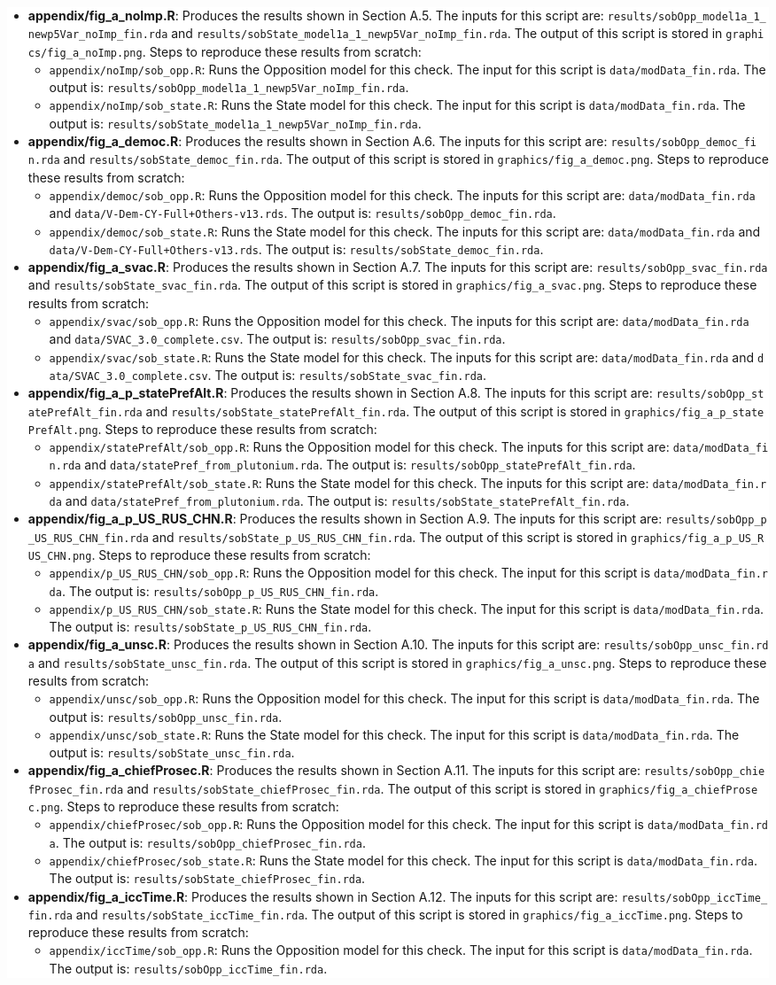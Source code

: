 - **appendix/fig_a_noImp.R**: Produces the results shown in Section A.5. The inputs for this script are: `results/sobOpp_model1a_1_newp5Var_noImp_fin.rda` and `results/sobState_model1a_1_newp5Var_noImp_fin.rda`. The output of this script is stored in `graphics/fig_a_noImp.png`. Steps to reproduce these results from scratch: 
  - `appendix/noImp/sob_opp.R`: Runs the Opposition model for this check. The input for this script is `data/modData_fin.rda`. The output is: `results/sobOpp_model1a_1_newp5Var_noImp_fin.rda`.
  - `appendix/noImp/sob_state.R`: Runs the State model for this check. The input for this script is `data/modData_fin.rda`. The output is: `results/sobState_model1a_1_newp5Var_noImp_fin.rda`.
- **appendix/fig_a_democ.R**: Produces the results shown in Section A.6. The inputs for this script are: `results/sobOpp_democ_fin.rda` and `results/sobState_democ_fin.rda`. The output of this script is stored in `graphics/fig_a_democ.png`. Steps to reproduce these results from scratch: 
  - `appendix/democ/sob_opp.R`: Runs the Opposition model for this check. The inputs for this script are: `data/modData_fin.rda` and `data/V-Dem-CY-Full+Others-v13.rds`. The output is: `results/sobOpp_democ_fin.rda`. 
  - `appendix/democ/sob_state.R`: Runs the State model for this check. The inputs for this script are: `data/modData_fin.rda` and `data/V-Dem-CY-Full+Others-v13.rds`. The output is: `results/sobState_democ_fin.rda`.
- **appendix/fig_a_svac.R**: Produces the results shown in Section A.7. The inputs for this script are: `results/sobOpp_svac_fin.rda` and `results/sobState_svac_fin.rda`. The output of this script is stored in `graphics/fig_a_svac.png`. Steps to reproduce these results from scratch: 
  - `appendix/svac/sob_opp.R`: Runs the Opposition model for this check. The inputs for this script are: `data/modData_fin.rda` and `data/SVAC_3.0_complete.csv`. The output is: `results/sobOpp_svac_fin.rda`. 
  - `appendix/svac/sob_state.R`: Runs the State model for this check. The inputs for this script are: `data/modData_fin.rda` and `data/SVAC_3.0_complete.csv`. The output is: `results/sobState_svac_fin.rda`.
- **appendix/fig_a_p_statePrefAlt.R**: Produces the results shown in Section A.8. The inputs for this script are: `results/sobOpp_statePrefAlt_fin.rda` and `results/sobState_statePrefAlt_fin.rda`. The output of this script is stored in `graphics/fig_a_p_statePrefAlt.png`. Steps to reproduce these results from scratch: 
  - `appendix/statePrefAlt/sob_opp.R`: Runs the Opposition model for this check. The inputs for this script are: `data/modData_fin.rda` and `data/statePref_from_plutonium.rda`. The output is: `results/sobOpp_statePrefAlt_fin.rda`. 
  - `appendix/statePrefAlt/sob_state.R`: Runs the State model for this check. The inputs for this script are: `data/modData_fin.rda` and `data/statePref_from_plutonium.rda`. The output is: `results/sobState_statePrefAlt_fin.rda`.  
- **appendix/fig_a_p_US_RUS_CHN.R**: Produces the results shown in Section A.9. The inputs for this script are: `results/sobOpp_p_US_RUS_CHN_fin.rda` and `results/sobState_p_US_RUS_CHN_fin.rda`. The output of this script is stored in `graphics/fig_a_p_US_RUS_CHN.png`. Steps to reproduce these results from scratch: 
  - `appendix/p_US_RUS_CHN/sob_opp.R`: Runs the Opposition model for this check. The input for this script is `data/modData_fin.rda`. The output is: `results/sobOpp_p_US_RUS_CHN_fin.rda`. 
  - `appendix/p_US_RUS_CHN/sob_state.R`: Runs the State model for this check. The input for this script is `data/modData_fin.rda`. The output is: `results/sobState_p_US_RUS_CHN_fin.rda`.
- **appendix/fig_a_unsc.R**: Produces the results shown in Section A.10. The inputs for this script are: `results/sobOpp_unsc_fin.rda` and `results/sobState_unsc_fin.rda`. The output of this script is stored in `graphics/fig_a_unsc.png`. Steps to reproduce these results from scratch: 
  - `appendix/unsc/sob_opp.R`: Runs the Opposition model for this check. The input for this script is `data/modData_fin.rda`. The output is: `results/sobOpp_unsc_fin.rda`. 
  - `appendix/unsc/sob_state.R`: Runs the State model for this check. The input for this script is `data/modData_fin.rda`. The output is: `results/sobState_unsc_fin.rda`.
- **appendix/fig_a_chiefProsec.R**: Produces the results shown in Section A.11. The inputs for this script are: `results/sobOpp_chiefProsec_fin.rda` and `results/sobState_chiefProsec_fin.rda`. The output of this script is stored in `graphics/fig_a_chiefProsec.png`. Steps to reproduce these results from scratch: 
  - `appendix/chiefProsec/sob_opp.R`: Runs the Opposition model for this check. The input for this script is `data/modData_fin.rda`. The output is: `results/sobOpp_chiefProsec_fin.rda`. 
  - `appendix/chiefProsec/sob_state.R`: Runs the State model for this check. The input for this script is `data/modData_fin.rda`. The output is: `results/sobState_chiefProsec_fin.rda`.
- **appendix/fig_a_iccTime.R**: Produces the results shown in Section A.12. The inputs for this script are: `results/sobOpp_iccTime_fin.rda` and `results/sobState_iccTime_fin.rda`. The output of this script is stored in `graphics/fig_a_iccTime.png`. Steps to reproduce these results from scratch: 
  - `appendix/iccTime/sob_opp.R`: Runs the Opposition model for this check. The input for this script is `data/modData_fin.rda`. The output is: `results/sobOpp_iccTime_fin.rda`. 